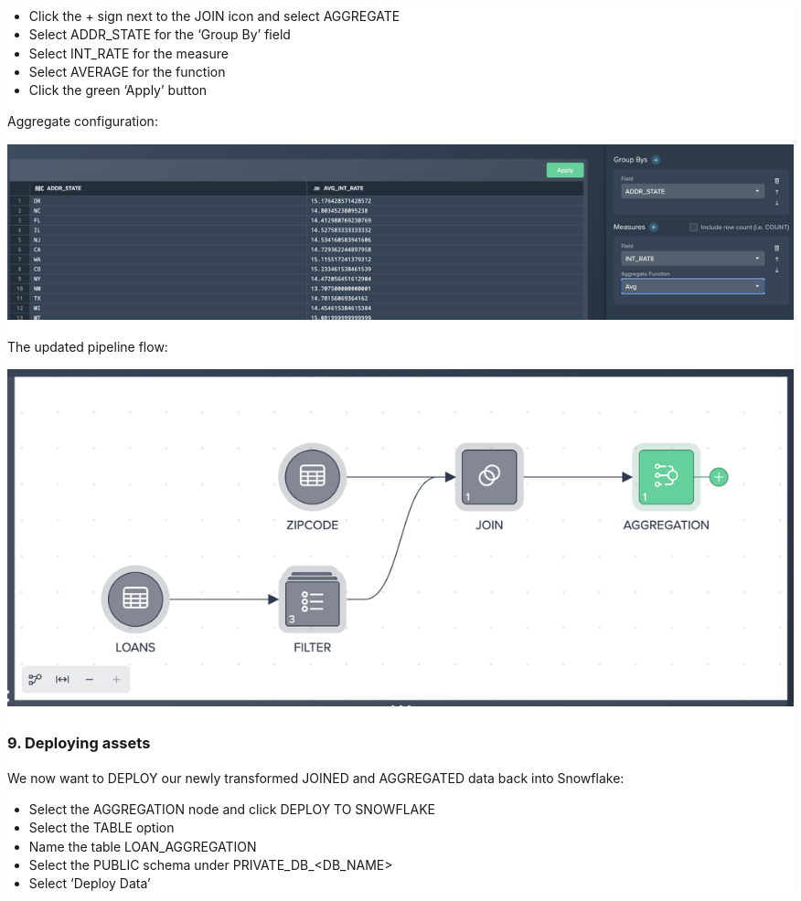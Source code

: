 
* Click the + sign next to the JOIN icon and select AGGREGATE
* Select ADDR_STATE for the ‘Group By’ field
* Select INT_RATE for the measure
* Select AVERAGE for the function
* Click the green ‘Apply’ button

Aggregate configuration:

![Login](assets/agg_conf.png)

The updated pipeline flow:


![Login](assets/agg_flow.png)


### **9. Deploying assets**

We now want to DEPLOY our newly transformed JOINED and AGGREGATED data back into Snowflake:



* Select the AGGREGATION node and click DEPLOY TO SNOWFLAKE
* Select the TABLE option
* Name the table LOAN_AGGREGATION
* Select the PUBLIC schema under PRIVATE_DB_<DB_NAME>
* Select ‘Deploy Data’
